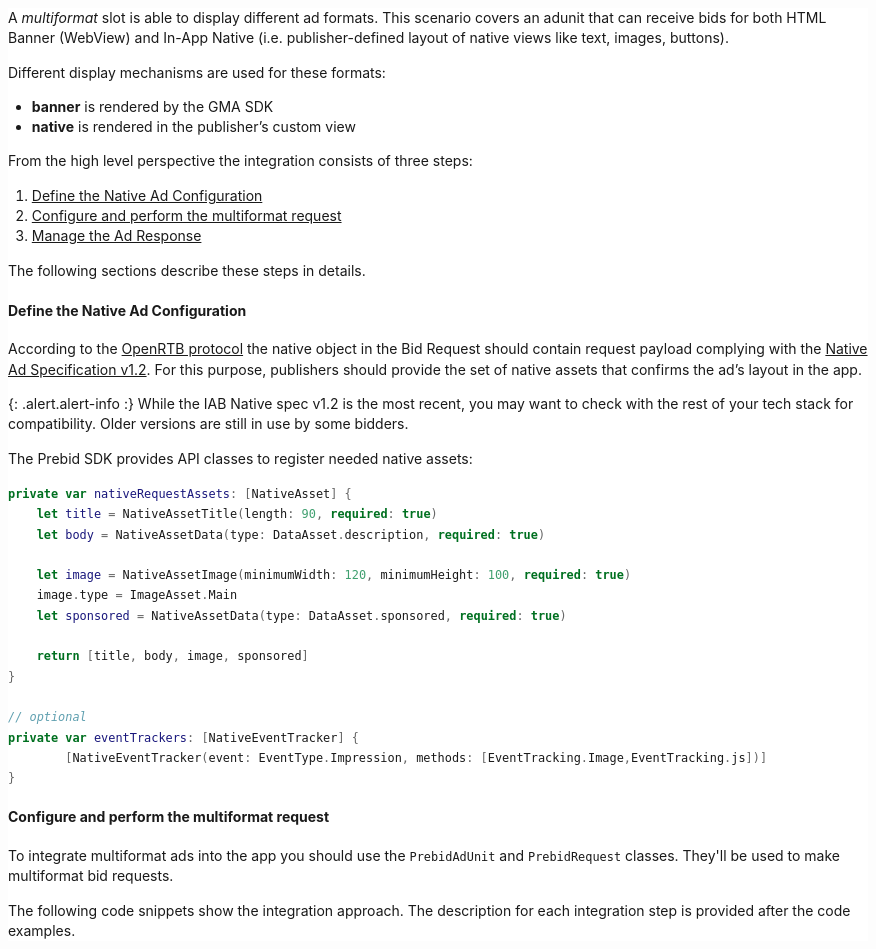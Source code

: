A *multiformat* slot is able to display different ad formats. This scenario covers an adunit that can receive bids for both HTML Banner (WebView) and In-App Native (i.e. publisher-defined layout of native views like text, images, buttons). 

Different display mechanisms are used for these formats: 

- **banner** is rendered by the GMA SDK
- **native** is rendered in the publisher’s custom view

From the high level perspective the integration consists of three steps:

1. [Define the Native Ad Configuration](TBD) 
2. [Configure and perform the multiformat request](TBD)
3. [Manage the Ad Response](TBD)

The following sections describe these steps in details. 

#### Define the Native Ad Configuration

According to the [OpenRTB protocol](https://iabtechlab.com/wp-content/uploads/2022/04/OpenRTB-2-6_FINAL.pdf) the native object in the Bid Request should contain request payload complying with the [Native Ad Specification v1.2](https://www.iab.com/wp-content/uploads/2018/03/OpenRTB-Native-Ads-Specification-Final-1.2.pdf). For this purpose, publishers should provide the set of native assets that confirms the ad’s layout in the app. 

{: .alert.alert-info :}
While the IAB Native spec v1.2 is the most recent, you may want to check with the rest of your tech stack for compatibility. Older versions are still in use by some bidders.

The Prebid SDK provides API classes to register needed native assets:    

```swift
private var nativeRequestAssets: [NativeAsset] {
    let title = NativeAssetTitle(length: 90, required: true)
    let body = NativeAssetData(type: DataAsset.description, required: true)
        
    let image = NativeAssetImage(minimumWidth: 120, minimumHeight: 100, required: true)
    image.type = ImageAsset.Main     
    let sponsored = NativeAssetData(type: DataAsset.sponsored, required: true)
        
    return [title, body, image, sponsored]
}

// optional
private var eventTrackers: [NativeEventTracker] {
        [NativeEventTracker(event: EventType.Impression, methods: [EventTracking.Image,EventTracking.js])]
}
```

#### Configure and perform the multiformat request

To integrate multiformat ads into the app you should use the `PrebidAdUnit` and `PrebidRequest` classes. They'll be used to make multiformat bid requests.

The following code snippets show the integration approach. The description for each integration step is provided after the code examples.

